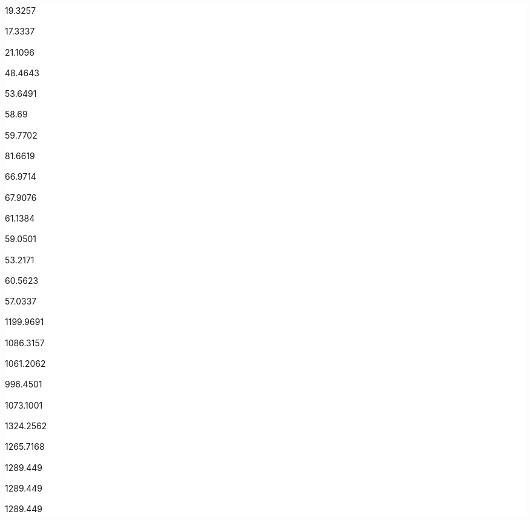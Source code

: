   19.3257
 
 
  17.3337
 
 
  21.1096
 
 
  48.4643
 
 
  53.6491
 
 
  58.69
 
 
  59.7702
 
 
  81.6619
 
 
  66.9714
 
 
  67.9076
 
 
  61.1384
 
 
  59.0501
 
 
  53.2171
 
 
  60.5623
 
 
  57.0337
 
 
  1199.9691
 
 
  1086.3157
 
 
  1061.2062
 
 
  996.4501
 
 
  1073.1001
 
 
  1324.2562
 
 
  1265.7168
 
 
  1289.449
 
 
  1289.449
 
 
  1289.449
 